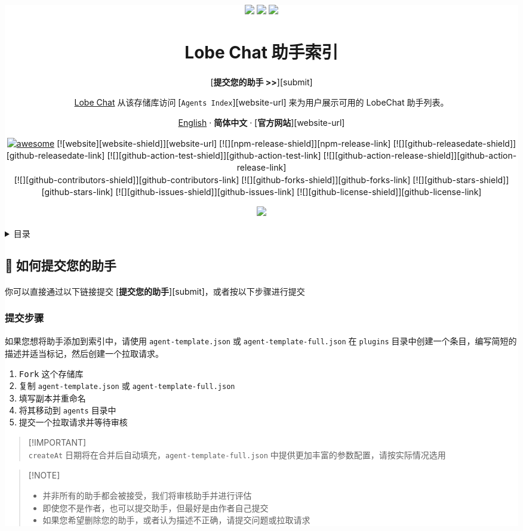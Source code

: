 <div align="center"><a name="readme-top"></a>

<img height="120" src="https://registry.npmmirror.com/@lobehub/assets-emoji/1.3.0/files/assets/robot.webp">
<img height="120" src="https://gw.alipayobjects.com/zos/kitchen/qJ3l3EPsdW/split.svg">
<img height="120" src="https://registry.npmmirror.com/@lobehub/assets-emoji/1.3.0/files/assets/convenience-store.webp">

<h1>Lobe Chat 助手索引</h1>

[**提交您的助手 >>**][submit]

[Lobe Chat](https://github.com/lobehub/lobe-chat) 从该存储库访问 [`Agents Index`][website-url] 来为用户展示可用的 LobeChat 助手列表。

[English](./README.md) · **简体中文** · [**官方网站**][website-url]



[![awesome](https://cdn.rawgit.com/sindresorhus/awesome/d7305f38d29fed78fa85652e3a63e154dd8e8829/media/badge.svg)](https://github.com/lobehub/lobe-chat-agents)
[![website][website-shield]][website-url]
[![][npm-release-shield]][npm-release-link]
[![][github-releasedate-shield]][github-releasedate-link]
[![][github-action-test-shield]][github-action-test-link]
[![][github-action-release-shield]][github-action-release-link]<br/>
[![][github-contributors-shield]][github-contributors-link]
[![][github-forks-shield]][github-forks-link]
[![][github-stars-shield]][github-stars-link]
[![][github-issues-shield]][github-issues-link]
[![][github-license-shield]][github-license-link]

[![](https://github-production-user-asset-6210df.s3.amazonaws.com/17870709/268670869-f1ffbf66-42b6-42cf-a937-9ce1f8328514.png)](https://github.com/lobehub/lobe-chat)

</div>

<details><summary><kbd>目录</kbd></summary></details>

## 🚀 如何提交您的助手

你可以直接通过以下链接提交 [**提交您的助手**][submit]，或者按以下步骤进行提交

### 提交步骤

如果您想将助手添加到索引中，请使用 `agent-template.json` 或 `agent-template-full.json` 在 `plugins` 目录中创建一个条目，编写简短的描述并适当标记，然后创建一个拉取请求。

1. <kbd>Fork</kbd> 这个存储库
2. 复制 `agent-template.json` 或 `agent-template-full.json`
3. 填写副本并重命名
4. 将其移动到 `agents` 目录中
5. 提交一个拉取请求并等待审核

> \[!IMPORTANT]\
> `createAt` 日期将在合并后自动填充，`agent-template-full.json` 中提供更加丰富的参数配置，请按实际情况选用

> \[!NOTE]
>
> - 并非所有的助手都会被接受，我们将审核助手并进行评估
> - 即使您不是作者，也可以提交助手，但最好是由作者自己提交
> - 如果您希望删除您的助手，或者认为描述不正确，请提交问题或拉取请求
